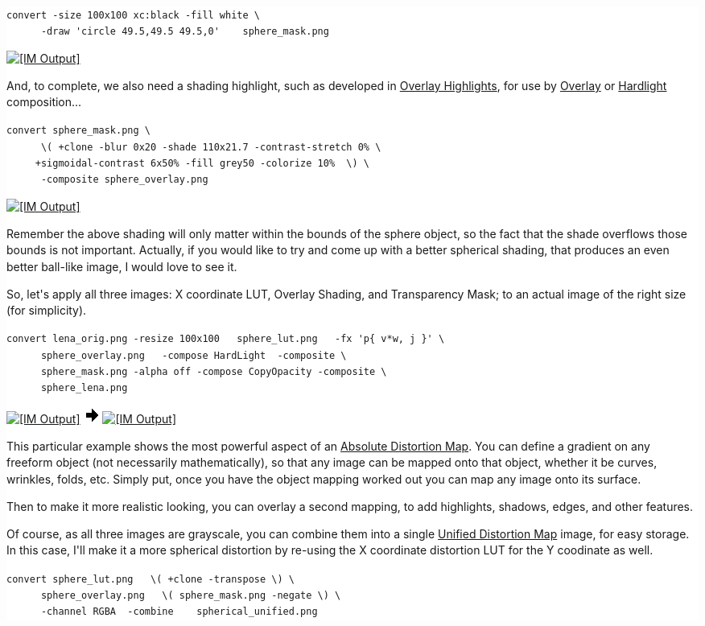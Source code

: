 ~~~
convert -size 100x100 xc:black -fill white \
      -draw 'circle 49.5,49.5 49.5,0'    sphere_mask.png
~~~

[![\[IM Output\]](sphere_mask.png)](sphere_mask.png)

And, to complete, we also need a shading highlight, such as developed in [Overlay Highlights](../transform/#shade_overlay), for use by [Overlay](../compose/#overlay) or [Hardlight](../compose/#hardlight) composition...

~~~
convert sphere_mask.png \
      \( +clone -blur 0x20 -shade 110x21.7 -contrast-stretch 0% \
     +sigmoidal-contrast 6x50% -fill grey50 -colorize 10%  \) \
      -composite sphere_overlay.png
~~~

[![\[IM Output\]](sphere_overlay.png)](sphere_overlay.png)

Remember the above shading will only matter within the bounds of the sphere object, so the fact that the shade overflows those bounds is not important.
Actually, if you would like to try and come up with a better spherical shading, that produces an even better ball-like image, I would love to see it.

So, let's apply all three images: X coordinate LUT, Overlay Shading, and Transparency Mask; to an actual image of the right size (for simplicity).

~~~
convert lena_orig.png -resize 100x100   sphere_lut.png   -fx 'p{ v*w, j }' \
      sphere_overlay.png   -compose HardLight  -composite \
      sphere_mask.png -alpha off -compose CopyOpacity -composite \
      sphere_lena.png
~~~

[![\[IM Output\]](lena_orig.png)](lena_orig.png) ![==&gt;](../img_www/right.gif) [![\[IM Output\]](sphere_lena.png)](sphere_lena.png)

This particular example shows the most powerful aspect of an [Absolute Distortion Map](#distortion_map).
You can define a gradient on any freeform object (not necessarily mathematically), so that any image can be mapped onto that object, whether it be curves, wrinkles, folds, etc.
Simply put, once you have the object mapping worked out you can map any image onto its surface.

Then to make it more realistic looking, you can overlay a second mapping, to add highlights, shadows, edges, and other features.

Of course, as all three images are grayscale, you can combine them into a single [Unified Distortion Map](#distortion_unified) image, for easy storage.
In this case, I'll make it a more spherical distortion by re-using the X coordinate distortion LUT for the Y coodinate as well.

~~~
convert sphere_lut.png   \( +clone -transpose \) \
      sphere_overlay.png   \( sphere_mask.png -negate \) \
      -channel RGBA  -combine    spherical_unified.png
~~~
